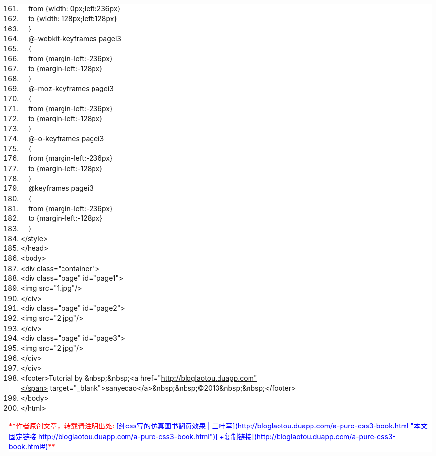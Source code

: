 161.  <span>    from {width: 0px;left:236px}   </span>
162.  <span>    to {width: 128px;left:128px}   </span>
163.  <span>    }   </span>
164.  <span>    @-webkit-keyframes pagei3   </span>
165.  <span>    {   </span>
166.  <span>    from {margin-left:-236px}   </span>
167.  <span>    to {margin-left:-128px}   </span>
168.  <span>    }   </span>
169.  <span>    @-moz-keyframes pagei3   </span>
170.  <span>    {   </span>
171.  <span>    from {margin-left:-236px}   </span>
172.  <span>    to {margin-left:-128px}   </span>
173.  <span>    }   </span>
174.  <span>    @-o-keyframes pagei3   </span>
175.  <span>    {   </span>
176.  <span>    from {margin-left:-236px}   </span>
177.  <span>    to {margin-left:-128px}   </span>
178.  <span>    }   </span>
179.  <span>    @keyframes pagei3   </span>
180.  <span>    {   </span>
181.  <span>    from {margin-left:-236px}   </span>
182.  <span>    to {margin-left:-128px}   </span>
183.  <span>    }   </span>
184.  <span>&lt;/style&gt;   </span>
185.  <span>&lt;/head&gt;   </span>
186.  <span>&lt;body&gt;   </span>
187.  <span>&lt;div </span><span class="keyword">class</span><span>=</span><span class="string">"container"</span><span>&gt;   </span>
188.  <span>&lt;div </span><span class="keyword">class</span><span>=</span><span class="string">"page"</span><span> id=</span><span class="string">"page1"</span><span>&gt;   </span>
189.  <span>&lt;img src=</span><span class="string">"1.jpg"</span><span>/&gt;   </span>
190.  <span>&lt;/div&gt;   </span>
191.  <span>&lt;div </span><span class="keyword">class</span><span>=</span><span class="string">"page"</span><span> id=</span><span class="string">"page2"</span><span>&gt;   </span>
192.  <span>&lt;img src=</span><span class="string">"2.jpg"</span><span>/&gt;   </span>
193.  <span>&lt;/div&gt;   </span>
194.  <span>&lt;div </span><span class="keyword">class</span><span>=</span><span class="string">"page"</span><span> id=</span><span class="string">"page3"</span><span>&gt;   </span>
195.  <span>&lt;img src=</span><span class="string">"2.jpg"</span><span>/&gt;   </span>
196.  <span>&lt;/div&gt;   </span>
197.  <span>&lt;/div&gt;   </span>
198.  <span>&lt;footer&gt;Tutorial by &amp;nbsp;&amp;nbsp;&lt;a href=</span><span class="string">"http://bloglaotou.duapp.com"</span><span> target=</span><span class="string">"_blank"</span><span>&gt;sanyecao&lt;/a&gt;&amp;nbsp;&amp;nbsp;©2013&amp;nbsp;&amp;nbsp;&lt;/footer&gt;   </span>
199.  <span>&lt;/body&gt;   </span>
200.  <span>&lt;/html&gt;  </span>
</div>
<span style="color: #ff0000;">**<span style="line-height: 24px;">作者原创文章，转载请注明出处: </span><span style="color: #0000ff;">[<span style="color: #0000ff;">纯css写的仿真图书翻页效果 | 三叶草</span>](http://bloglaotou.duapp.com/a-pure-css3-book.html "本文固定链接 http://bloglaotou.duapp.com/a-pure-css3-book.html")[<span style="color: #0000ff;"> +复制链接</span>](http://bloglaotou.duapp.com/a-pure-css3-book.html#)</span>**</span>